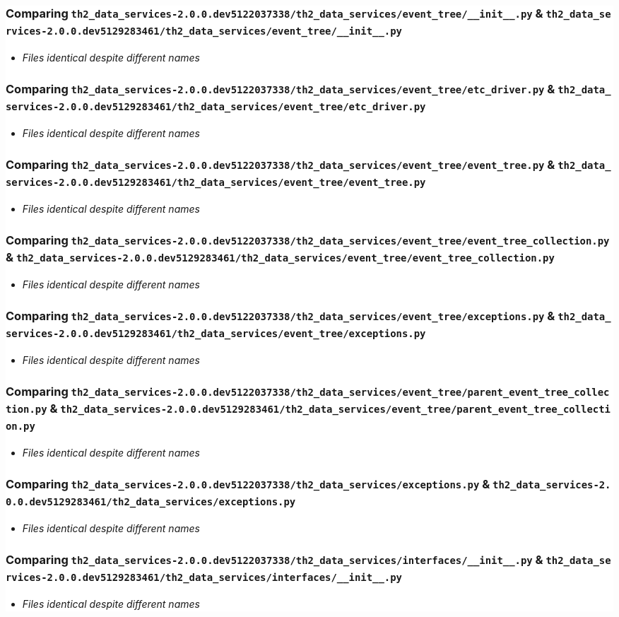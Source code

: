 ### Comparing `th2_data_services-2.0.0.dev5122037338/th2_data_services/event_tree/__init__.py` & `th2_data_services-2.0.0.dev5129283461/th2_data_services/event_tree/__init__.py`

 * *Files identical despite different names*

### Comparing `th2_data_services-2.0.0.dev5122037338/th2_data_services/event_tree/etc_driver.py` & `th2_data_services-2.0.0.dev5129283461/th2_data_services/event_tree/etc_driver.py`

 * *Files identical despite different names*

### Comparing `th2_data_services-2.0.0.dev5122037338/th2_data_services/event_tree/event_tree.py` & `th2_data_services-2.0.0.dev5129283461/th2_data_services/event_tree/event_tree.py`

 * *Files identical despite different names*

### Comparing `th2_data_services-2.0.0.dev5122037338/th2_data_services/event_tree/event_tree_collection.py` & `th2_data_services-2.0.0.dev5129283461/th2_data_services/event_tree/event_tree_collection.py`

 * *Files identical despite different names*

### Comparing `th2_data_services-2.0.0.dev5122037338/th2_data_services/event_tree/exceptions.py` & `th2_data_services-2.0.0.dev5129283461/th2_data_services/event_tree/exceptions.py`

 * *Files identical despite different names*

### Comparing `th2_data_services-2.0.0.dev5122037338/th2_data_services/event_tree/parent_event_tree_collection.py` & `th2_data_services-2.0.0.dev5129283461/th2_data_services/event_tree/parent_event_tree_collection.py`

 * *Files identical despite different names*

### Comparing `th2_data_services-2.0.0.dev5122037338/th2_data_services/exceptions.py` & `th2_data_services-2.0.0.dev5129283461/th2_data_services/exceptions.py`

 * *Files identical despite different names*

### Comparing `th2_data_services-2.0.0.dev5122037338/th2_data_services/interfaces/__init__.py` & `th2_data_services-2.0.0.dev5129283461/th2_data_services/interfaces/__init__.py`

 * *Files identical despite different names*
